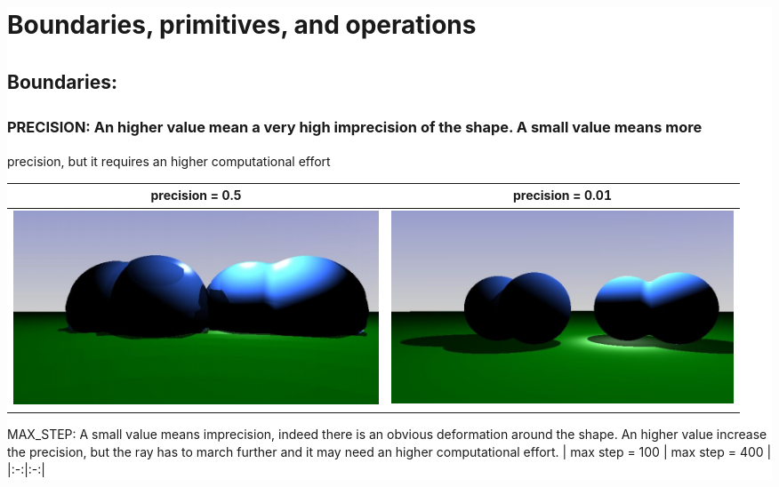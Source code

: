 # Boundaries, primitives, and operations 

## Boundaries:

### PRECISION: An higher value mean a very high imprecision of the shape. A small value means more
precision, but it requires an higher computational effort

|  precision = 0.5 | precision = 0.01   |
|:-:|:-:|
| ![precision](src/precision5.png)  | ![precision](src/precision1.png)  |


MAX_STEP: A small value means imprecision, indeed there is an obvious deformation around the
shape. An higher value increase the precision, but the ray has to march further and it may need an higher computational effort.
|  max step = 100 | max step = 400   |
|:-:|:-:|